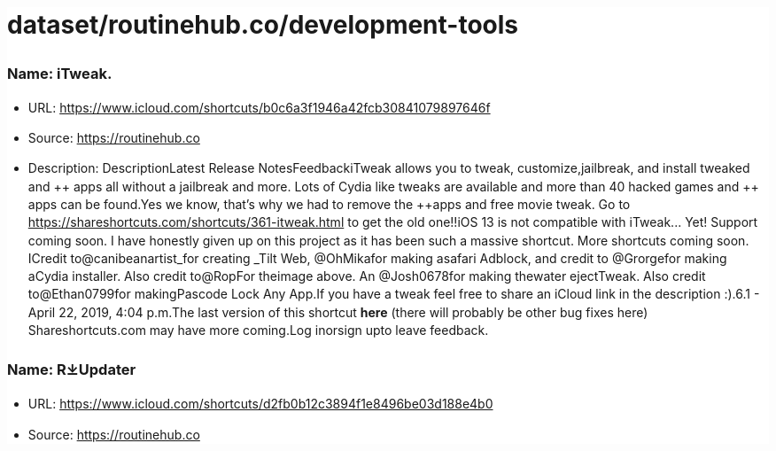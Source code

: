 # dataset/routinehub.co/development-tools

### Name: iTweak.

- URL: https://www.icloud.com/shortcuts/b0c6a3f1946a42fcb30841079897646f

- Source: https://routinehub.co

- Description: DescriptionLatest Release NotesFeedbackiTweak allows you to tweak, customize,jailbreak, and install tweaked and ++ apps all without a jailbreak and more. Lots of Cydia like tweaks are available and more than 40 hacked games and ++ apps can be found.Yes we know, that’s why we had to remove the ++apps and free movie tweak. Go to https://shareshortcuts.com/shortcuts/361-itweak.html to get the old one!!iOS 13 is not compatible with iTweak... Yet! Support coming soon. I have honestly given up on this project as it has been such a massive shortcut. More shortcuts coming soon. ICredit to@canibeanartist_for creating _Tilt Web, @OhMikafor making asafari Adblock, and credit to @Grorgefor making aCydia installer. Also credit to@RopFor theimage above. An @Josh0678for making thewater ejectTweak. Also credit to@Ethan0799for makingPascode Lock Any App.If you have a tweak feel free to share an iCloud link in the description :).6.1 - April 22, 2019, 4:04 p.m.The last version of this shortcut **here** (there will probably be other bug fixes here) Shareshortcuts.com may have more coming.Log inorsign upto leave feedback.

### Name: R⤓Updater

- URL: https://www.icloud.com/shortcuts/d2fb0b12c3894f1e8496be03d188e4b0

- Source: https://routinehub.co
